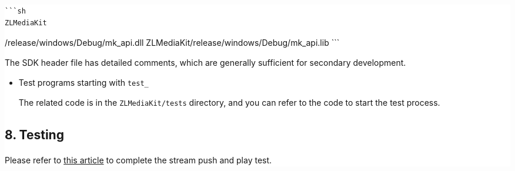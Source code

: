     ```sh
    ZLMediaKit

/release/windows/Debug/mk_api.dll
    ZLMediaKit/release/windows/Debug/mk_api.lib
    ```

  The SDK header file has detailed comments, which are generally sufficient for secondary development.

- Test programs starting with `test_`

  The related code is in the `ZLMediaKit/tests` directory, and you can refer to the code to start the test process.

## 8. Testing

Please refer to [this article](../guide/media_server/push_test.md) to complete the stream push and play test.
